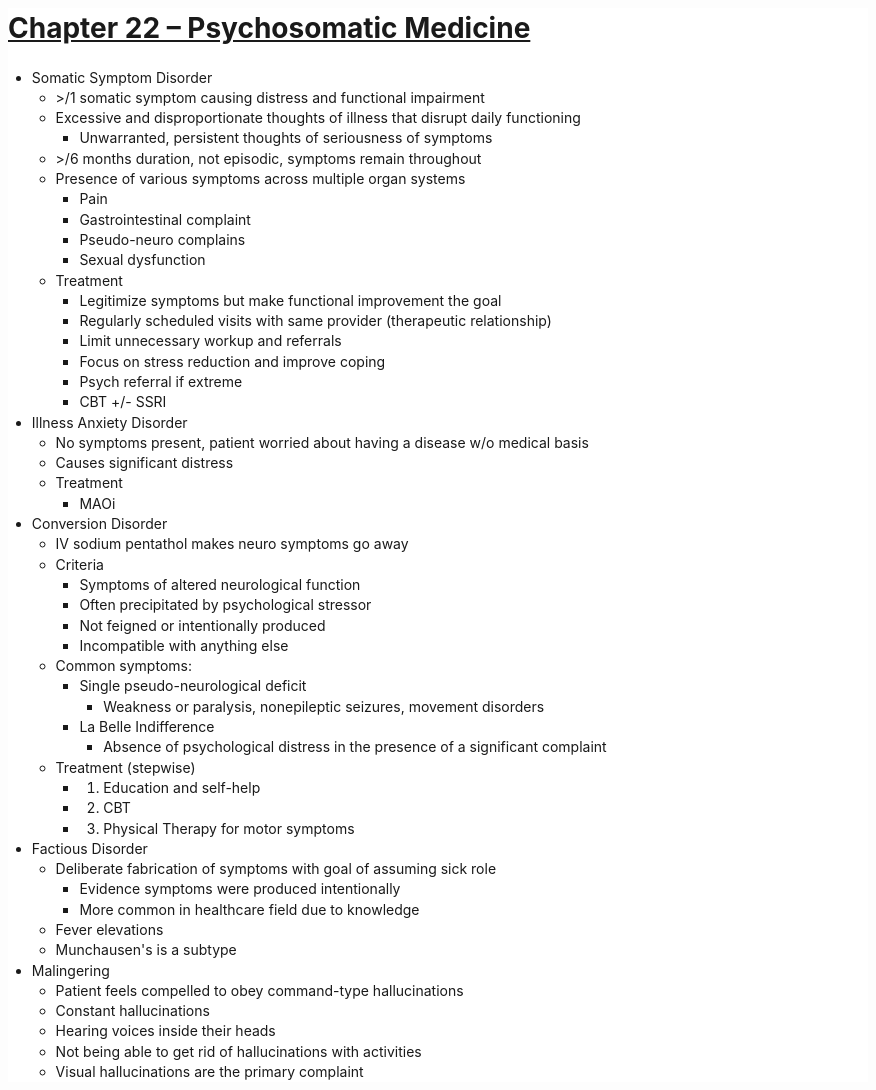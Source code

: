# [Chapter 22 – Psychosomatic Medicine](#_top)

- Somatic Symptom Disorder
  - \>/1 somatic symptom causing distress and functional impairment
  - Excessive and disproportionate thoughts of illness that disrupt daily functioning
    - Unwarranted, persistent thoughts of seriousness of symptoms
  - \>/6 months duration, not episodic, symptoms remain throughout
  - Presence of various symptoms across multiple organ systems
    - Pain
    - Gastrointestinal complaint
    - Pseudo-neuro complains
    - Sexual dysfunction
  - Treatment
    - Legitimize symptoms but make functional improvement the goal
    - Regularly scheduled visits with same provider (therapeutic relationship)
    - Limit unnecessary workup and referrals
    - Focus on stress reduction and improve coping
    - Psych referral if extreme
    - CBT +/- SSRI
- Illness Anxiety Disorder
  - No symptoms present, patient worried about having a disease w/o medical basis
  - Causes significant distress
  - Treatment
    - MAOi
- Conversion Disorder
  - IV sodium pentathol makes neuro symptoms go away
  - Criteria
    - Symptoms of altered neurological function
    - Often precipitated by psychological stressor
    - Not feigned or intentionally produced
    - Incompatible with anything else
  - Common symptoms:
    - Single pseudo-neurological deficit
      - Weakness or paralysis, nonepileptic seizures, movement disorders
    - La Belle Indifference
      - Absence of psychological distress in the presence of a significant complaint
  - Treatment (stepwise)
    - 1) Education and self-help
    - 2) CBT
    - 3) Physical Therapy for motor symptoms
- Factious Disorder
  - Deliberate fabrication of symptoms with goal of assuming sick role
    - Evidence symptoms were produced intentionally
    - More common in healthcare field due to knowledge
  - Fever elevations
  - Munchausen's is a subtype
- Malingering
  - Patient feels compelled to obey command-type hallucinations
  - Constant hallucinations
  - Hearing voices inside their heads
  - Not being able to get rid of hallucinations with activities
  - Visual hallucinations are the primary complaint
